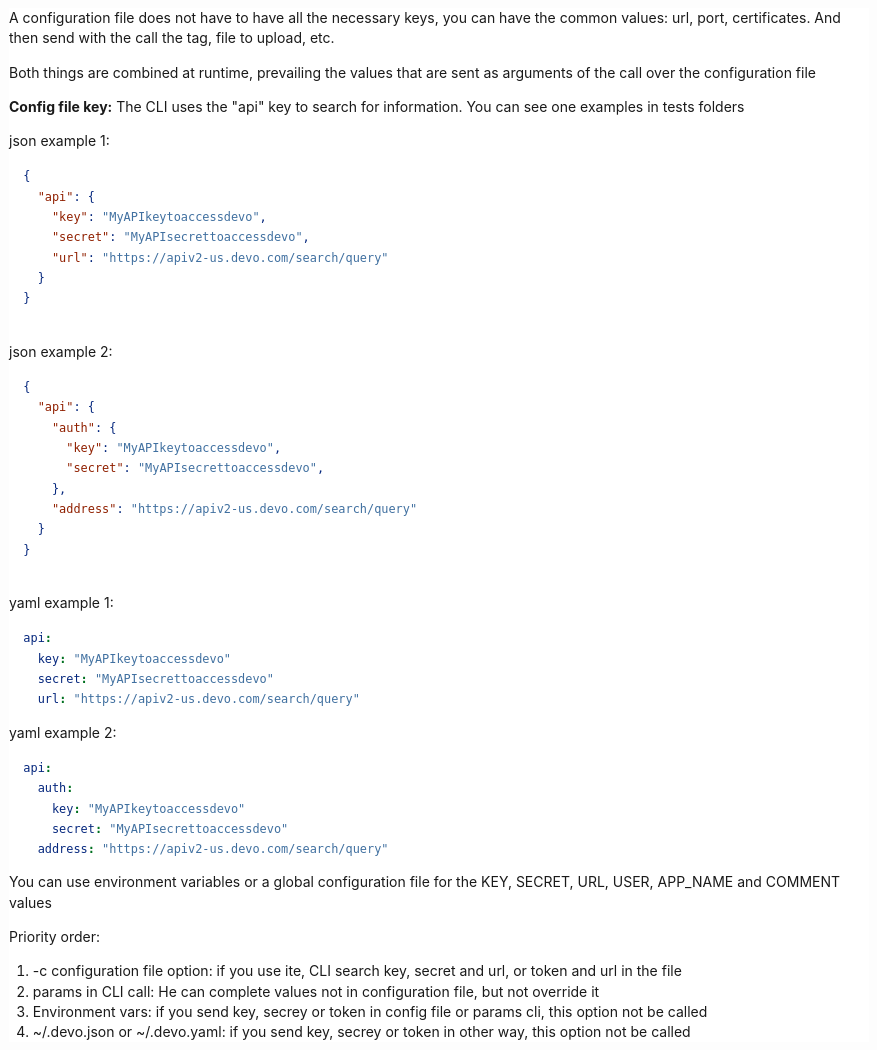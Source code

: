 A configuration file does not have to have all the necessary keys, you can have 
the common values: url, port, certificates. And then send with the call the tag,
 file to upload, etc.

Both things are combined at runtime, prevailing the values that are sent as 
arguments of the call over the configuration file

**Config file key:** The CLI uses the "api" key to search for information. 
You can see one examples in tests folders

json example 1:
```json
  {
    "api": {
      "key": "MyAPIkeytoaccessdevo",
      "secret": "MyAPIsecrettoaccessdevo",
      "url": "https://apiv2-us.devo.com/search/query"
    }
  }
  
```

json example 2:
```json
  {
    "api": {
      "auth": {
        "key": "MyAPIkeytoaccessdevo",
        "secret": "MyAPIsecrettoaccessdevo",
      },
      "address": "https://apiv2-us.devo.com/search/query"
    }
  }
  
```

yaml example 1:
```yaml
  api:
    key: "MyAPIkeytoaccessdevo"
    secret: "MyAPIsecrettoaccessdevo"
    url: "https://apiv2-us.devo.com/search/query"
```
yaml example 2:
```yaml
  api:
    auth:
      key: "MyAPIkeytoaccessdevo"
      secret: "MyAPIsecrettoaccessdevo"
    address: "https://apiv2-us.devo.com/search/query"
```

You can use environment variables or a global configuration file for the KEY, SECRET, URL, USER, APP_NAME and COMMENT values

Priority order:
1. -c configuration file option: if you use ite, CLI search key, secret and url, or token and url in the file
2. params in CLI call: He can complete values not in configuration file, but not override it
3. Environment vars: if you send key, secrey or token in config file or params cli, this option not be called
4. ~/.devo.json or ~/.devo.yaml: if you send key, secrey or token in other way, this option not be called
